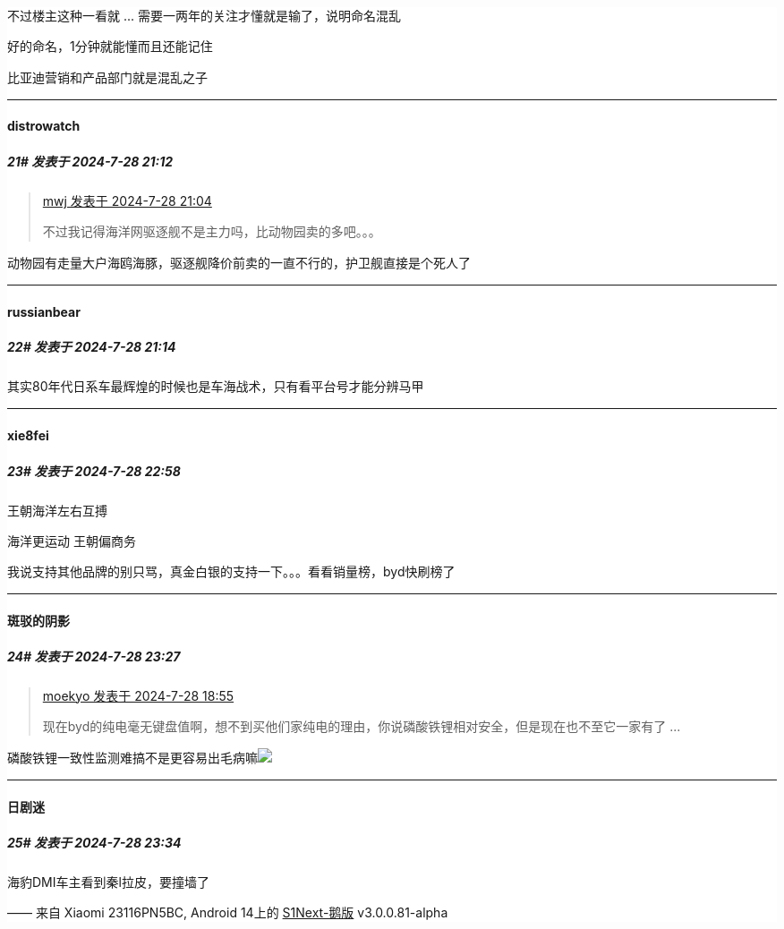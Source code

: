 不过楼主这种一看就 ...</blockquote>
需要一两年的关注才懂就是输了，说明命名混乱

好的命名，1分钟就能懂而且还能记住

比亚迪营销和产品部门就是混乱之子

*****

####  distrowatch  
##### 21#       发表于 2024-7-28 21:12

<blockquote><a href="httphttps://bbs.saraba1st.com/2b/forum.php?mod=redirect&amp;goto=findpost&amp;pid=65726115&amp;ptid=2193057" target="_blank">mwj 发表于 2024-7-28 21:04</a>

不过我记得海洋网驱逐舰不是主力吗，比动物园卖的多吧。。。</blockquote>
动物园有走量大户海鸥海豚，驱逐舰降价前卖的一直不行的，护卫舰直接是个死人了

*****

####  russianbear  
##### 22#       发表于 2024-7-28 21:14

其实80年代日系车最辉煌的时候也是车海战术，只有看平台号才能分辨马甲

*****

####  xie8fei  
##### 23#       发表于 2024-7-28 22:58

王朝海洋左右互搏

海洋更运动 王朝偏商务

我说支持其他品牌的别只骂，真金白银的支持一下。。。看看销量榜，byd快刷榜了

*****

####  斑驳的阴影  
##### 24#       发表于 2024-7-28 23:27

<blockquote><a href="httphttps://bbs.saraba1st.com/2b/forum.php?mod=redirect&amp;goto=findpost&amp;pid=65724837&amp;ptid=2193057" target="_blank">moekyo 发表于 2024-7-28 18:55</a>

现在byd的纯电毫无键盘值啊，想不到买他们家纯电的理由，你说磷酸铁锂相对安全，但是现在也不至它一家有了 ...</blockquote>
磷酸铁锂一致性监测难搞不是更容易出毛病嘛<img src="https://static.saraba1st.com/image/smiley/face2017/068.png" referrerpolicy="no-referrer">

*****

####  日剧迷  
##### 25#       发表于 2024-7-28 23:34

海豹DMI车主看到秦l拉皮，要撞墙了

—— 来自 Xiaomi 23116PN5BC, Android 14上的 [S1Next-鹅版](https://github.com/ykrank/S1-Next/releases) v3.0.0.81-alpha
